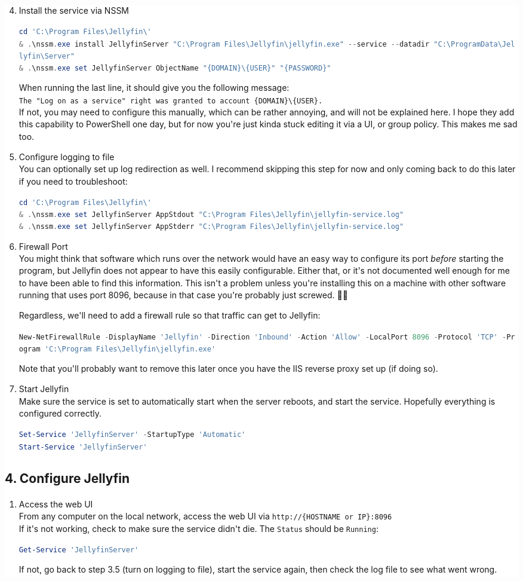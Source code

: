 4) Install the service via NSSM
    ```powershell
    cd 'C:\Program Files\Jellyfin\'
    & .\nssm.exe install JellyfinServer "C:\Program Files\Jellyfin\jellyfin.exe" --service --datadir "C:\ProgramData\Jellyfin\Server"
    & .\nssm.exe set JellyfinServer ObjectName "{DOMAIN}\{USER}" "{PASSWORD}"
    ```
    When running the last line, it should give you the following message:  
    `The "Log on as a service" right was granted to account {DOMAIN}\{USER}.`  
    If not, you may need to configure this manually, which can be rather annoying, and will not be explained here. I hope they add this capability to PowerShell one day, but for now you're just kinda stuck editing it via a UI, or group policy. This makes me sad too.

5) Configure logging to file  
    You can optionally set up log redirection as well. I recommend skipping this step for now and only coming back to do this later if you need to troubleshoot:
    ```powershell
    cd 'C:\Program Files\Jellyfin\'
    & .\nssm.exe set JellyfinServer AppStdout "C:\Program Files\Jellyfin\jellyfin-service.log"
    & .\nssm.exe set JellyfinServer AppStderr "C:\Program Files\Jellyfin\jellyfin-service.log"
    ```

6) Firewall Port  
    You might think that software which runs over the network would have an easy way to configure its port _before_ starting the program, but Jellyfin does not appear to have this easily configurable. Either that, or it's not documented well enough for me to have been able to find this information. This isn't a problem unless you're installing this on a machine with other software running that uses port 8096, because in that case you're probably just screwed. 🤷‍♂️

    Regardless, we'll need to add a firewall rule so that traffic can get to Jellyfin:
    ```powershell
    New-NetFirewallRule -DisplayName 'Jellyfin' -Direction 'Inbound' -Action 'Allow' -LocalPort 8096 -Protocol 'TCP' -Program 'C:\Program Files\Jellyfin\jellyfin.exe'
    ```
    Note that you'll probably want to remove this later once you have the IIS reverse proxy set up (if doing so).

7) Start Jellyfin  
    Make sure the service is set to automatically start when the server reboots, and start the service. Hopefully everything is configured correctly.
    ```powershell
    Set-Service 'JellyfinServer' -StartupType 'Automatic'
    Start-Service 'JellyfinServer'
    ```

## 4. Configure Jellyfin
1) Access the web UI  
    From any computer on the local network, access the web UI via `http://{HOSTNAME or IP}:8096`  
    If it's not working, check to make sure the service didn't die. The `Status` should be `Running`:
    ```powershell
    Get-Service 'JellyfinServer'
    ```
    If not, go back to step 3.5 (turn on logging to file), start the service again, then check the log file to see what went wrong.
